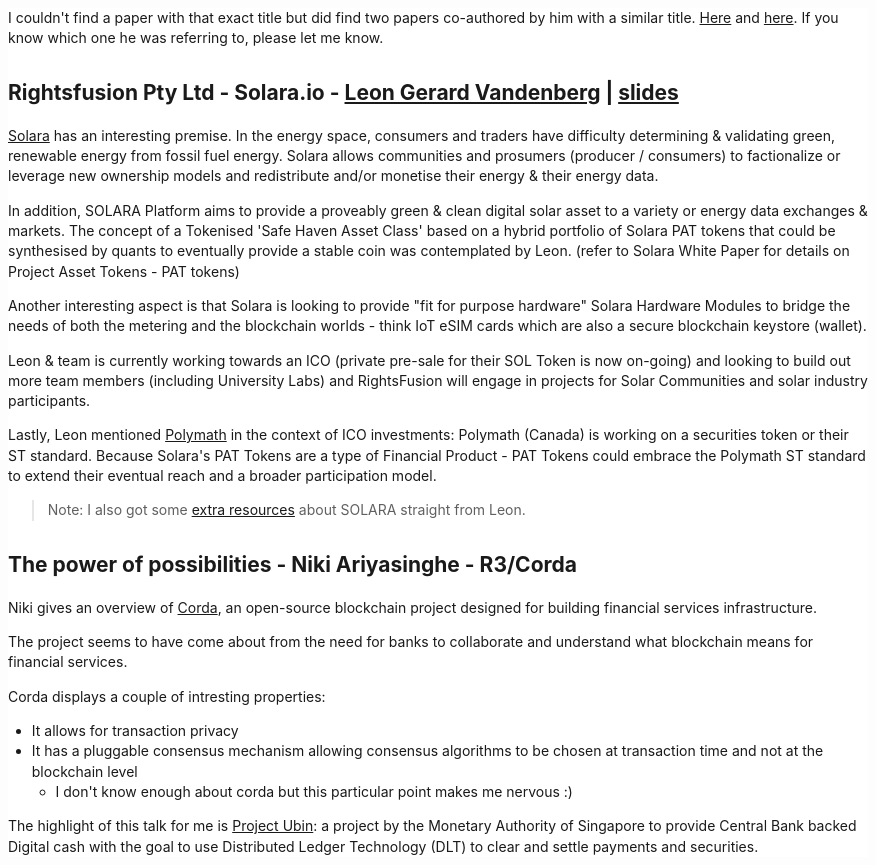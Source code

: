 I couldn't find a paper with that exact title but did find two papers co-authored by him with a similar title. [Here](http://www.diku.dk/~simonsen/papers/j6.pdf) and [here](http://www.diku.dk/~simonsen/papers/c2.pdf). If you know which one he was referring to, please let me know.  

## Rightsfusion Pty Ltd - Solara.io - [Leon Gerard Vandenberg](http://bit.ly/fuzo-weal) | [slides](https://www.dropbox.com/s/2mgqobppc3n4etl/UNSW%20Blockchain%20Symposium%20Briefing%202018-02-12.pdf)

[Solara](http://www.solara.io/) has an interesting premise.  In the energy space, consumers and traders have difficulty determining & validating green, renewable energy from fossil fuel energy. Solara allows communities and prosumers (producer / consumers) to factionalize or leverage new ownership models and redistribute and/or monetise their energy & their energy data.

In addition, SOLARA Platform aims to provide a proveably green & clean digital solar asset to a variety or energy data exchanges & markets. The concept of a Tokenised 'Safe Haven Asset Class' based on a hybrid portfolio of Solara PAT tokens that  could be synthesised by quants to eventually provide a stable coin was contemplated by Leon. (refer to Solara White Paper for details on Project Asset Tokens - PAT tokens)

Another interesting aspect is that Solara is looking to provide "fit for purpose hardware" Solara Hardware Modules to bridge the needs of both the metering and the blockchain worlds - think IoT eSIM cards which are also a secure blockchain keystore (wallet).

Leon & team is currently working towards an ICO (private pre-sale for their SOL Token is now on-going) and looking to build out more team members (including University Labs) and RightsFusion will engage in projects for Solar Communities and solar industry participants.


Lastly, Leon mentioned [Polymath](https://www.polymath.network/) in the context of ICO investments: Polymath (Canada) is working on a securities token or their ST standard. Because Solara's PAT Tokens are a type of Financial Product - PAT Tokens could embrace the Polymath ST standard to extend their eventual reach and a broader participation model.

> Note: I also got some [extra resources](https://showcase.dropbox.com/s/RightsFusion-Pty-Ltd-Public-Documents-Public-Presentations-Events-5jLk5XfBukYVeUsZm0CAB) about SOLARA straight from Leon.

## The power of possibilities - Niki Ariyasinghe - R3/Corda

Niki gives an overview of [Corda](https://www.corda.net/), an open-source blockchain project designed for building financial services infrastructure.

The project seems to have come about from the need for banks to collaborate and understand what blockchain means for financial services.

Corda displays a couple of intresting properties:

*   It allows for transaction privacy
*   It has a pluggable consensus mechanism allowing consensus algorithms to be chosen at transaction time and not at the blockchain level
    *   I don't know enough about corda but this particular point makes me nervous :)

The highlight of this talk for me is [Project Ubin](http://www.mas.gov.sg/Singapore-Financial-Centre/Smart-Financial-Centre/Project-Ubin.aspx): a project by the Monetary Authority of Singapore to provide Central Bank backed Digital cash with the goal to use Distributed Ledger Technology (DLT) to clear and settle payments and securities.
